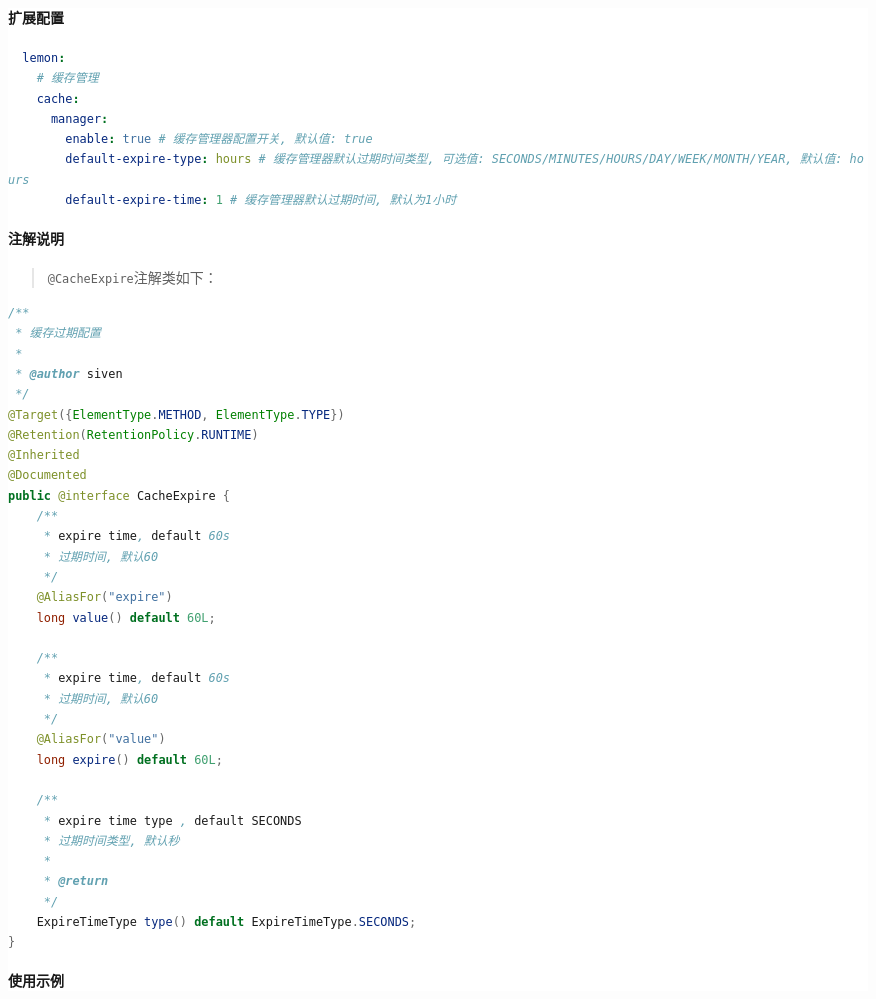 #### 扩展配置

```yml
  lemon:
    # 缓存管理 
    cache:
      manager:
      	enable: true # 缓存管理器配置开关, 默认值: true
        default-expire-type: hours # 缓存管理器默认过期时间类型, 可选值: SECONDS/MINUTES/HOURS/DAY/WEEK/MONTH/YEAR, 默认值: hours
        default-expire-time: 1 # 缓存管理器默认过期时间, 默认为1小时
```

#### 注解说明

> `@CacheExpire`注解类如下：

```java
/**
 * 缓存过期配置
 *
 * @author siven
 */
@Target({ElementType.METHOD, ElementType.TYPE})
@Retention(RetentionPolicy.RUNTIME)
@Inherited
@Documented
public @interface CacheExpire {
    /**
     * expire time, default 60s
     * 过期时间, 默认60
     */
    @AliasFor("expire")
    long value() default 60L;

    /**
     * expire time, default 60s
     * 过期时间, 默认60
     */
    @AliasFor("value")
    long expire() default 60L;

    /**
     * expire time type , default SECONDS
     * 过期时间类型, 默认秒
     *
     * @return
     */
    ExpireTimeType type() default ExpireTimeType.SECONDS;
}
```

#### 使用示例
